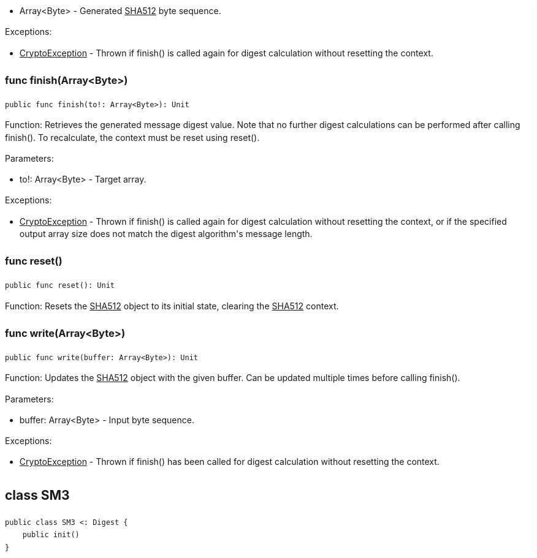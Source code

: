 - Array\<Byte> - Generated [SHA512](digest_package_classes.md#class-sha512) byte sequence.

Exceptions:

- [CryptoException](digest_package_exceptions.md#class-cryptoexception) - Thrown if finish() is called again for digest calculation without resetting the context.

### func finish(Array\<Byte>)

```cangjie
public func finish(to!: Array<Byte>): Unit
```

Function: Retrieves the generated message digest value. Note that no further digest calculations can be performed after calling finish(). To recalculate, the context must be reset using reset().

Parameters:

- to!: Array\<Byte> - Target array.

Exceptions:

- [CryptoException](digest_package_exceptions.md#class-cryptoexception) - Thrown if finish() is called again for digest calculation without resetting the context, or if the specified output array size does not match the digest algorithm's message length.

### func reset()

```cangjie
public func reset(): Unit
```

Function: Resets the [SHA512](digest_package_classes.md#class-sha512) object to its initial state, clearing the [SHA512](digest_package_classes.md#class-sha512) context.

### func write(Array\<Byte>)

```cangjie
public func write(buffer: Array<Byte>): Unit
```

Function: Updates the [SHA512](digest_package_classes.md#class-sha512) object with the given buffer. Can be updated multiple times before calling finish().

Parameters:

- buffer: Array\<Byte> - Input byte sequence.

Exceptions:

- [CryptoException](digest_package_exceptions.md#class-cryptoexception) - Thrown if finish() has been called for digest calculation without resetting the context.

## class SM3

```cangjie
public class SM3 <: Digest {
    public init()
}
```
